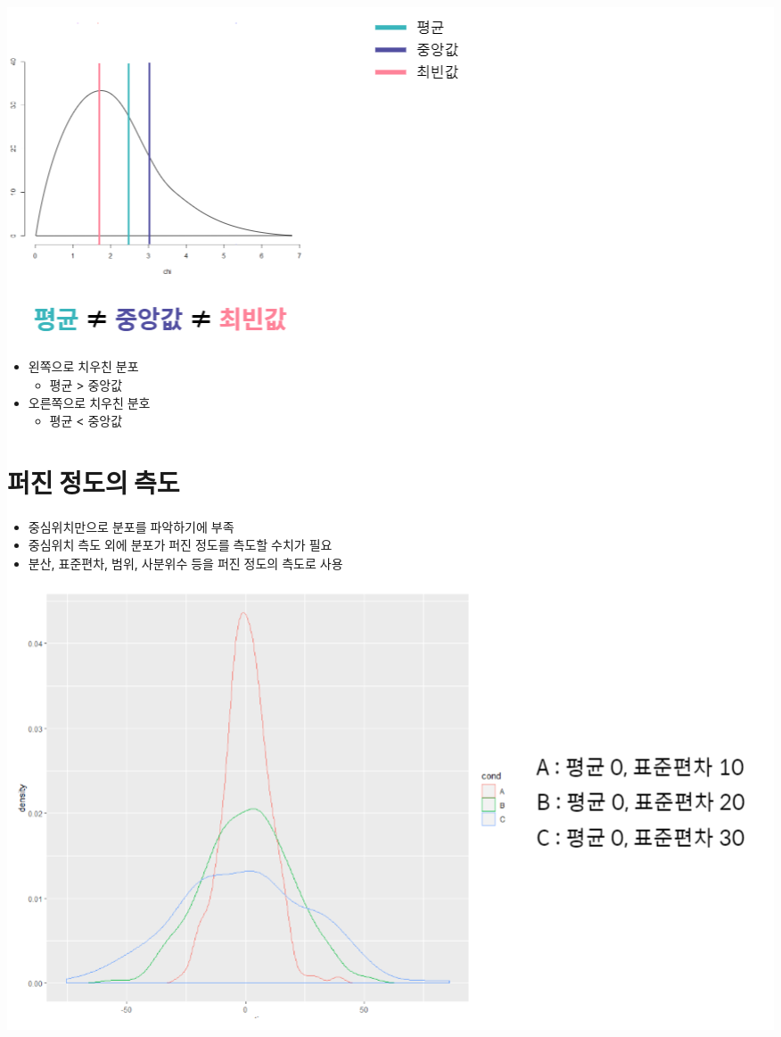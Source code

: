 ![s_2_3.PNG](/assets/images/elice/s_2_3.PNG)

* 왼쪽으로 치우친 분포 
  * 평균 > 중앙값
* 오른쪽으로 치우친 분호
  * 평균 < 중앙값

# 퍼진 정도의 측도

* 중심위치만으로 분포를 파악하기에 부족
* 중심위치 측도 외에 분포가 퍼진 정도를 측도할 수치가 필요
* 분산, 표준편차, 범위, 사분위수 등을 퍼진 정도의 측도로 사용

![s_2_4.PNG](/assets/images/elice/s_2_4.PNG)
